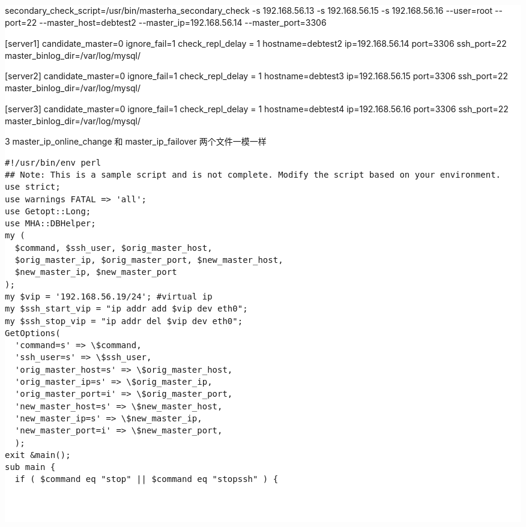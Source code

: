secondary_check_script=/usr/bin/masterha_secondary_check -s 192.168.56.13 -s 192.168.56.15 -s 192.168.56.16  --user=root --port=22 --master_host=debtest2 --master_ip=192.168.56.14 --master_port=3306

[server1]
candidate_master=0
ignore_fail=1
check_repl_delay = 1
hostname=debtest2
ip=192.168.56.14
port=3306
ssh_port=22
master_binlog_dir=/var/log/mysql/

[server2]
candidate_master=0
ignore_fail=1
check_repl_delay = 1
hostname=debtest3
ip=192.168.56.15
port=3306
ssh_port=22
master_binlog_dir=/var/log/mysql/

[server3]
candidate_master=0
ignore_fail=1
check_repl_delay = 1
hostname=debtest4
ip=192.168.56.16
port=3306
ssh_port=22
master_binlog_dir=/var/log/mysql/
</pre>

3 master_ip_online_change 和 master_ip_failover 两个文件一模一样
<pre>
#!/usr/bin/env perl
## Note: This is a sample script and is not complete. Modify the script based on your environment.
use strict;
use warnings FATAL => 'all';
use Getopt::Long;
use MHA::DBHelper;
my (
  $command, $ssh_user, $orig_master_host,
  $orig_master_ip, $orig_master_port, $new_master_host,
  $new_master_ip, $new_master_port
);
my $vip = '192.168.56.19/24'; #virtual ip
my $ssh_start_vip = "ip addr add $vip dev eth0";
my $ssh_stop_vip = "ip addr del $vip dev eth0";
GetOptions(
  'command=s' => \$command,
  'ssh_user=s' => \$ssh_user,
  'orig_master_host=s' => \$orig_master_host,
  'orig_master_ip=s' => \$orig_master_ip,
  'orig_master_port=i' => \$orig_master_port,
  'new_master_host=s' => \$new_master_host,
  'new_master_ip=s' => \$new_master_ip,
  'new_master_port=i' => \$new_master_port,
  );
exit &main();
sub main {
  if ( $command eq "stop" || $command eq "stopssh" ) {